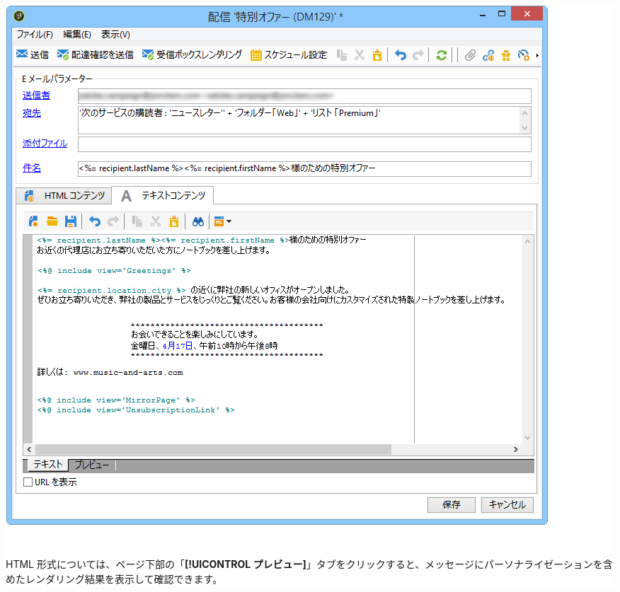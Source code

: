    ![](assets/s_ncs_user_wizard_email01_141.png)

   HTML 形式については、ページ下部の「**[!UICONTROL プレビュー]**」タブをクリックすると、メッセージにパーソナライゼーションを含めたレンダリング結果を表示して確認できます。
